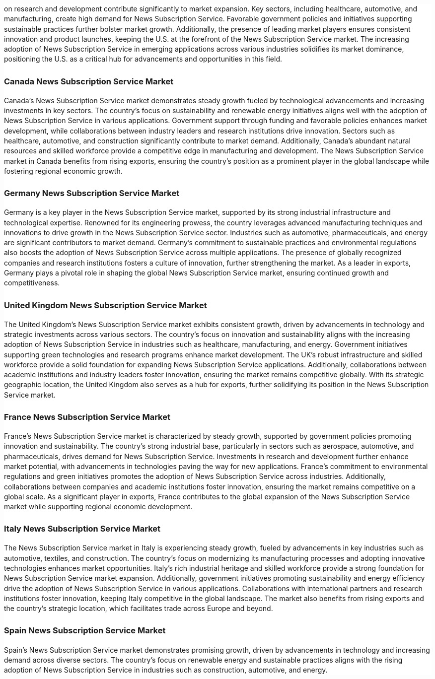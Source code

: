 on research and development contribute significantly to market expansion. Key sectors, including healthcare, automotive, and manufacturing, create high demand for News Subscription Service. Favorable government policies and initiatives supporting sustainable practices further bolster market growth. Additionally, the presence of leading market players ensures consistent innovation and product launches, keeping the U.S. at the forefront of the News Subscription Service market. The increasing adoption of News Subscription Service in emerging applications across various industries solidifies its market dominance, positioning the U.S. as a critical hub for advancements and opportunities in this field.</p><h3>Canada News Subscription Service Market</h3><p>Canada&rsquo;s News Subscription Service market demonstrates steady growth fueled by technological advancements and increasing investments in key sectors. The country&rsquo;s focus on sustainability and renewable energy initiatives aligns well with the adoption of News Subscription Service in various applications. Government support through funding and favorable policies enhances market development, while collaborations between industry leaders and research institutions drive innovation. Sectors such as healthcare, automotive, and construction significantly contribute to market demand. Additionally, Canada&rsquo;s abundant natural resources and skilled workforce provide a competitive edge in manufacturing and development. The News Subscription Service market in Canada benefits from rising exports, ensuring the country&rsquo;s position as a prominent player in the global landscape while fostering regional economic growth.</p><h3>Germany News Subscription Service Market</h3><p>Germany is a key player in the News Subscription Service market, supported by its strong industrial infrastructure and technological expertise. Renowned for its engineering prowess, the country leverages advanced manufacturing techniques and innovations to drive growth in the News Subscription Service sector. Industries such as automotive, pharmaceuticals, and energy are significant contributors to market demand. Germany&rsquo;s commitment to sustainable practices and environmental regulations also boosts the adoption of News Subscription Service across multiple applications. The presence of globally recognized companies and research institutions fosters a culture of innovation, further strengthening the market. As a leader in exports, Germany plays a pivotal role in shaping the global News Subscription Service market, ensuring continued growth and competitiveness.</p><h3>United Kingdom News Subscription Service Market</h3><p>The United Kingdom&rsquo;s News Subscription Service market exhibits consistent growth, driven by advancements in technology and strategic investments across various sectors. The country&rsquo;s focus on innovation and sustainability aligns with the increasing adoption of News Subscription Service in industries such as healthcare, manufacturing, and energy. Government initiatives supporting green technologies and research programs enhance market development. The UK&rsquo;s robust infrastructure and skilled workforce provide a solid foundation for expanding News Subscription Service applications. Additionally, collaborations between academic institutions and industry leaders foster innovation, ensuring the market remains competitive globally. With its strategic geographic location, the United Kingdom also serves as a hub for exports, further solidifying its position in the News Subscription Service market.</p><h3>France News Subscription Service Market</h3><p>France&rsquo;s News Subscription Service market is characterized by steady growth, supported by government policies promoting innovation and sustainability. The country&rsquo;s strong industrial base, particularly in sectors such as aerospace, automotive, and pharmaceuticals, drives demand for News Subscription Service. Investments in research and development further enhance market potential, with advancements in technologies paving the way for new applications. France&rsquo;s commitment to environmental regulations and green initiatives promotes the adoption of News Subscription Service across industries. Additionally, collaborations between companies and academic institutions foster innovation, ensuring the market remains competitive on a global scale. As a significant player in exports, France contributes to the global expansion of the News Subscription Service market while supporting regional economic development.</p><h3>Italy News Subscription Service Market</h3><p>The News Subscription Service market in Italy is experiencing steady growth, fueled by advancements in key industries such as automotive, textiles, and construction. The country&rsquo;s focus on modernizing its manufacturing processes and adopting innovative technologies enhances market opportunities. Italy&rsquo;s rich industrial heritage and skilled workforce provide a strong foundation for News Subscription Service market expansion. Additionally, government initiatives promoting sustainability and energy efficiency drive the adoption of News Subscription Service in various applications. Collaborations with international partners and research institutions foster innovation, keeping Italy competitive in the global landscape. The market also benefits from rising exports and the country&rsquo;s strategic location, which facilitates trade across Europe and beyond.</p><h3>Spain News Subscription Service Market</h3><p>Spain&rsquo;s News Subscription Service market demonstrates promising growth, driven by advancements in technology and increasing demand across diverse sectors. The country&rsquo;s focus on renewable energy and sustainable practices aligns with the rising adoption of News Subscription Service in industries such as construction, automotive, and energy.